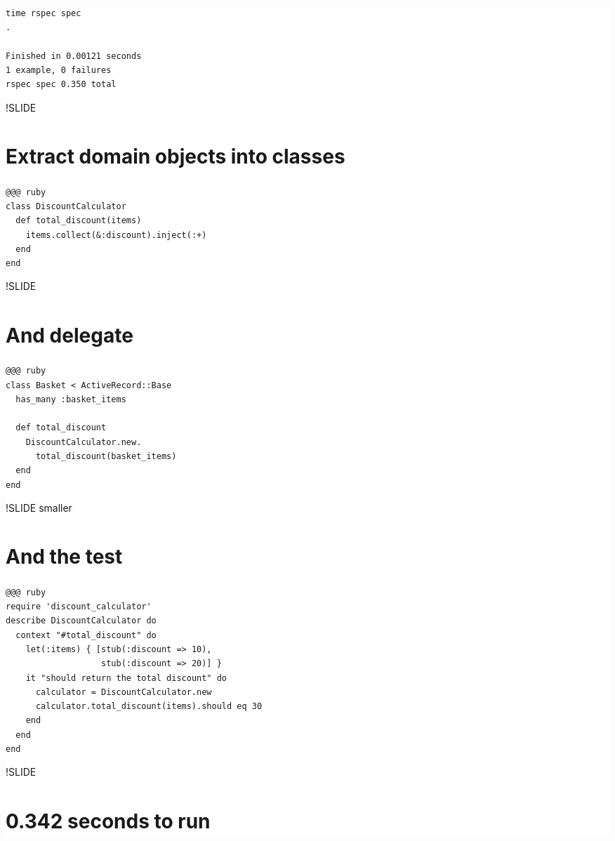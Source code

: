     time rspec spec
    .

    Finished in 0.00121 seconds
    1 example, 0 failures
    rspec spec 0.350 total

!SLIDE
# Extract domain objects into classes
    @@@ ruby
    class DiscountCalculator
      def total_discount(items)
        items.collect(&:discount).inject(:+)
      end
    end
    
!SLIDE
# And delegate
    
    @@@ ruby
    class Basket < ActiveRecord::Base
      has_many :basket_items
      
      def total_discount
        DiscountCalculator.new.
          total_discount(basket_items)
      end
    end

    

!SLIDE smaller
# And the test
    @@@ ruby
    require 'discount_calculator'
    describe DiscountCalculator do
      context "#total_discount" do
        let(:items) { [stub(:discount => 10),
                       stub(:discount => 20)] }
        it "should return the total discount" do
          calculator = DiscountCalculator.new
          calculator.total_discount(items).should eq 30
        end
      end
    end

!SLIDE
# 0.342 seconds to run

